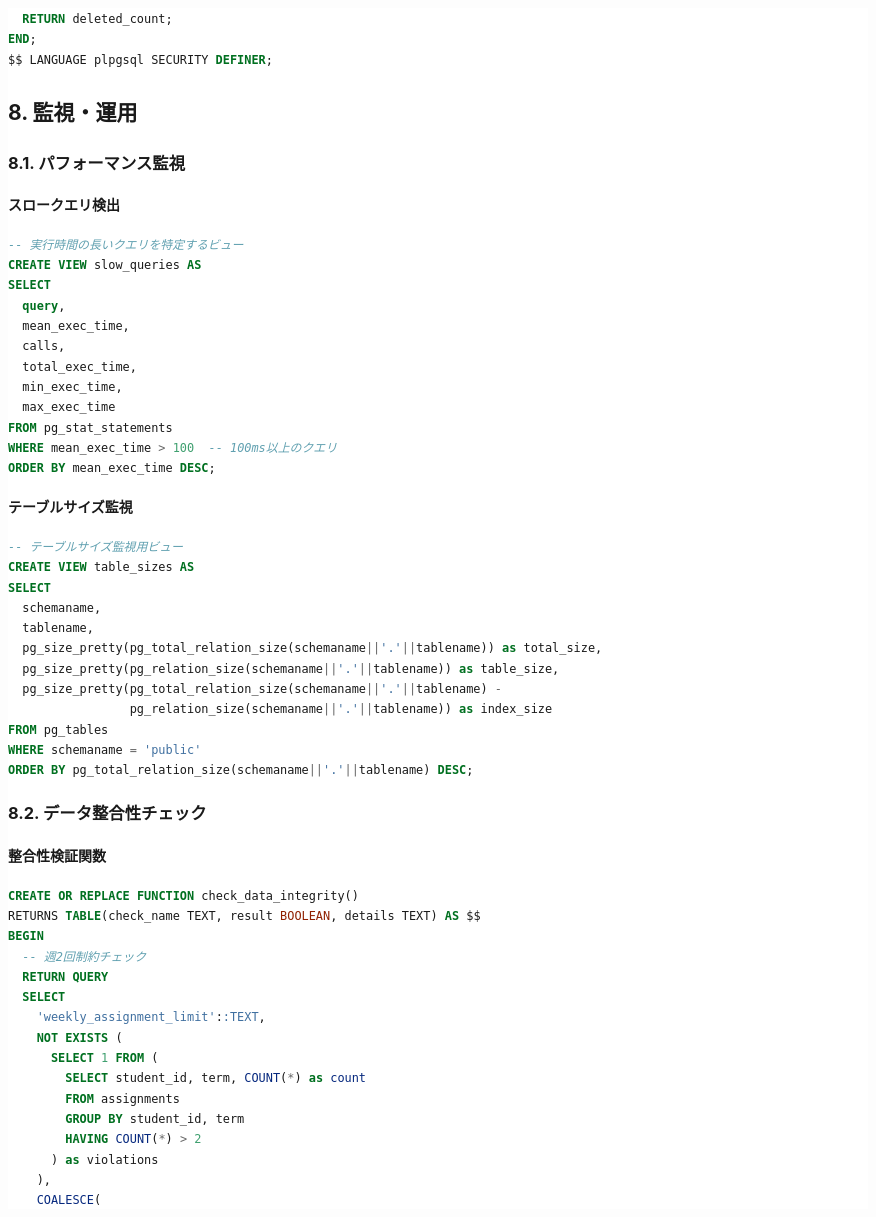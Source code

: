 ```sql
  RETURN deleted_count;
END;
$$ LANGUAGE plpgsql SECURITY DEFINER;
```

## 8. 監視・運用

### 8.1. パフォーマンス監視

#### スロークエリ検出

```sql
-- 実行時間の長いクエリを特定するビュー
CREATE VIEW slow_queries AS
SELECT
  query,
  mean_exec_time,
  calls,
  total_exec_time,
  min_exec_time,
  max_exec_time
FROM pg_stat_statements
WHERE mean_exec_time > 100  -- 100ms以上のクエリ
ORDER BY mean_exec_time DESC;
```

#### テーブルサイズ監視

```sql
-- テーブルサイズ監視用ビュー
CREATE VIEW table_sizes AS
SELECT
  schemaname,
  tablename,
  pg_size_pretty(pg_total_relation_size(schemaname||'.'||tablename)) as total_size,
  pg_size_pretty(pg_relation_size(schemaname||'.'||tablename)) as table_size,
  pg_size_pretty(pg_total_relation_size(schemaname||'.'||tablename) -
                 pg_relation_size(schemaname||'.'||tablename)) as index_size
FROM pg_tables
WHERE schemaname = 'public'
ORDER BY pg_total_relation_size(schemaname||'.'||tablename) DESC;
```

### 8.2. データ整合性チェック

#### 整合性検証関数

```sql
CREATE OR REPLACE FUNCTION check_data_integrity()
RETURNS TABLE(check_name TEXT, result BOOLEAN, details TEXT) AS $$
BEGIN
  -- 週2回制約チェック
  RETURN QUERY
  SELECT
    'weekly_assignment_limit'::TEXT,
    NOT EXISTS (
      SELECT 1 FROM (
        SELECT student_id, term, COUNT(*) as count
        FROM assignments
        GROUP BY student_id, term
        HAVING COUNT(*) > 2
      ) as violations
    ),
    COALESCE(
```